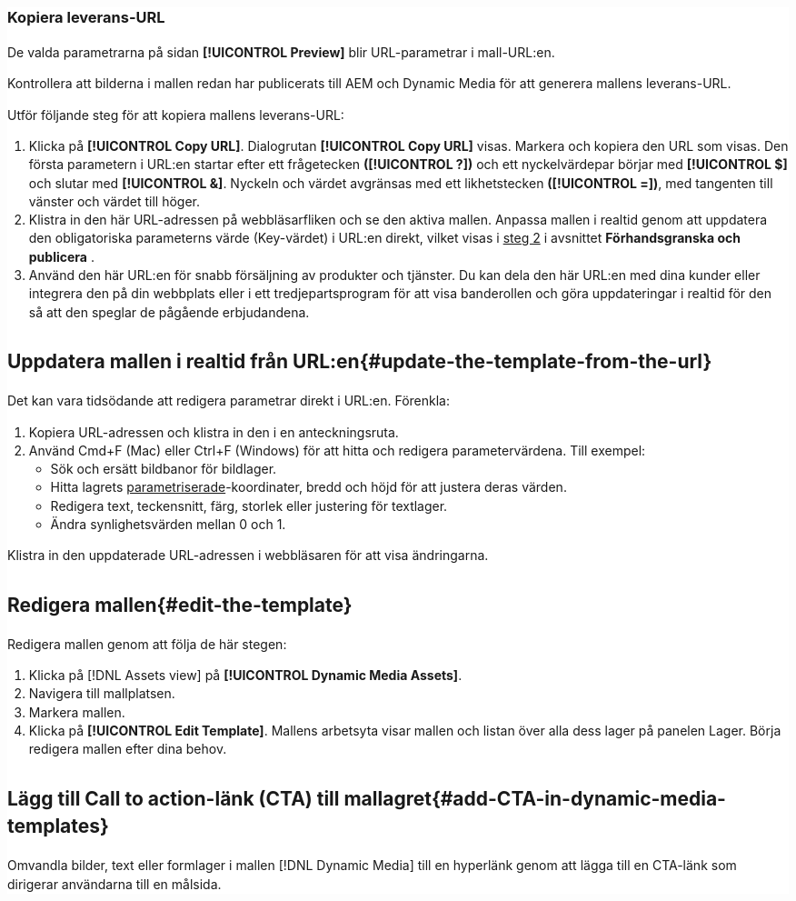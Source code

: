 ### Kopiera leverans-URL

De valda parametrarna på sidan **[!UICONTROL Preview]** blir URL-parametrar i mall-URL:en.

Kontrollera att bilderna i mallen redan har publicerats till AEM och Dynamic Media för att generera mallens leverans-URL.

Utför följande steg för att kopiera mallens leverans-URL:

1. Klicka på **[!UICONTROL Copy URL]**. Dialogrutan **[!UICONTROL Copy URL]** visas. Markera och kopiera den URL som visas. Den första parametern i URL:en startar efter ett frågetecken **([!UICONTROL ?])** och ett nyckelvärdepar börjar med **[!UICONTROL $]** och slutar med **[!UICONTROL &]**. Nyckeln och värdet avgränsas med ett likhetstecken **([!UICONTROL =])**, med tangenten till vänster och värdet till höger.
1. Klistra in den här URL-adressen på webbläsarfliken och se den aktiva mallen. Anpassa mallen i realtid genom att uppdatera den obligatoriska parameterns värde (Key-värdet) i URL:en direkt, vilket visas i [steg 2](#preview-and-publish-template-and-copy-template-deliver-url) i avsnittet **Förhandsgranska och publicera** .
1. Använd den här URL:en för snabb försäljning av produkter och tjänster. Du kan dela den här URL:en med dina kunder eller integrera den på din webbplats eller i ett tredjepartsprogram för att visa banderollen och göra uppdateringar i realtid för den så att den speglar de pågående erbjudandena.

## Uppdatera mallen i realtid från URL:en{#update-the-template-from-the-url}

Det kan vara tidsödande att redigera parametrar direkt i URL:en. Förenkla:

1. Kopiera URL-adressen och klistra in den i en anteckningsruta.
1. Använd Cmd+F (Mac) eller Ctrl+F (Windows) för att hitta och redigera parametervärdena. Till exempel:
   * Sök och ersätt bildbanor för bildlager.
   * Hitta lagrets [parametriserade](#parameterise-a-layer)-koordinater, bredd och höjd för att justera deras värden.
   * Redigera text, teckensnitt, färg, storlek eller justering för textlager.
   * Ändra synlighetsvärden mellan 0 och 1.

Klistra in den uppdaterade URL-adressen i webbläsaren för att visa ändringarna.

## Redigera mallen{#edit-the-template}

Redigera mallen genom att följa de här stegen:

1. Klicka på [!DNL Assets view] på **[!UICONTROL Dynamic Media Assets]**.
2. Navigera till mallplatsen.
3. Markera mallen.
4. Klicka på **[!UICONTROL Edit Template]**. Mallens arbetsyta visar mallen och listan över alla dess lager på panelen Lager. Börja redigera mallen efter dina behov.

## Lägg till Call to action-länk (CTA) till mallagret{#add-CTA-in-dynamic-media-templates}

Omvandla bilder, text eller formlager i mallen [!DNL Dynamic Media] till en hyperlänk genom att lägga till en CTA-länk som dirigerar användarna till en målsida.
